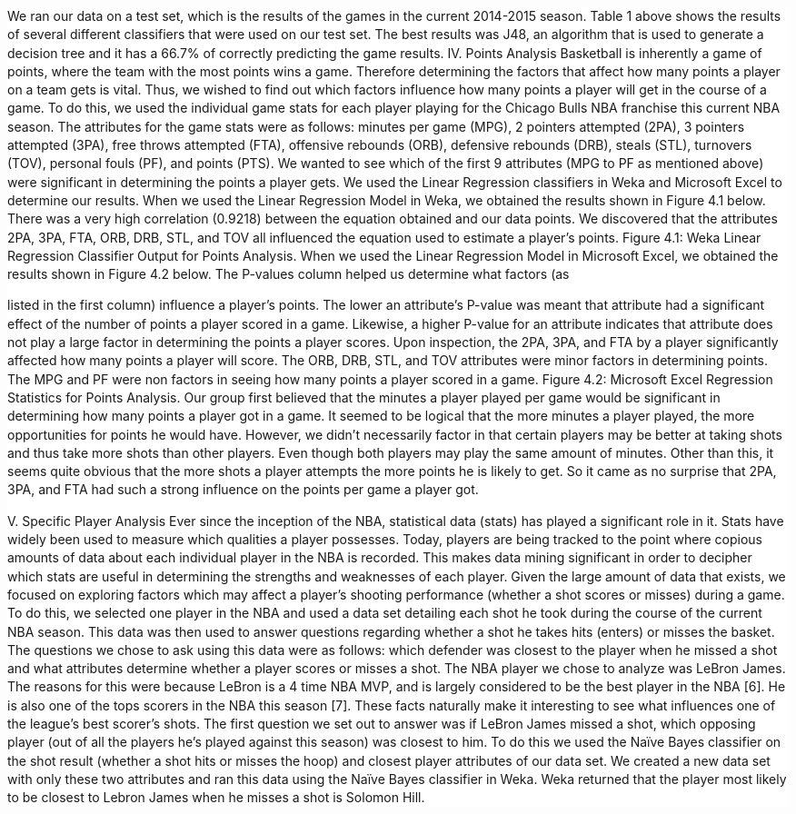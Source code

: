  We ran our data on a test set, which is the results of the games in the current 2014-2015 season. Table 1 above shows the results of several different classifiers that were used on our test set. The best results was J48, an algorithm that is used to generate a decision tree and it has a 66.7% of correctly predicting the game results.
IV. Points Analysis
Basketball is inherently a game of points, where the team with the most points wins a game. Therefore determining the factors that affect how many points a player on a team gets is vital. Thus, we wished to find out which factors influence how many points a player will get in the course of a game. To do this, we used the individual game stats for each player playing for the Chicago Bulls NBA franchise this current NBA season. The attributes for the game stats were as follows: minutes per game (MPG), 2 pointers attempted (2PA), 3 pointers attempted (3PA), free throws attempted (FTA), offensive rebounds (ORB), defensive rebounds (DRB), steals (STL), turnovers (TOV), personal fouls (PF), and points (PTS). We wanted to see which of the first 9 attributes (MPG to PF as mentioned above) were significant in determining the points a player gets. We used the Linear Regression classifiers in Weka and Microsoft Excel to determine our results.
When we used the Linear Regression Model in Weka, we obtained the results shown in Figure 4.1 below. There was a very high correlation (0.9218) between the equation obtained and our data points. We discovered that the attributes 2PA, 3PA, FTA, ORB, DRB, STL, and TOV all influenced the equation used to estimate a player’s points.
Figure 4.1: Weka Linear Regression Classifier Output for Points Analysis.
When we used the Linear Regression Model in Microsoft Excel, we obtained the results shown in Figure 4.2 below. The P-values column helped us determine what factors (as

 listed in the first column) influence a player’s points. The lower an attribute’s P-value was meant that attribute had a significant effect of the number of points a player scored in a game. Likewise, a higher P-value for an attribute indicates that attribute does not play a large factor in determining the points a player scores. Upon inspection, the 2PA, 3PA, and FTA by a player significantly affected how many points a player will score. The ORB, DRB, STL, and TOV attributes were minor factors in determining points. The MPG and PF were non factors in seeing how many points a player scored in a game.
Figure 4.2: Microsoft Excel Regression Statistics for Points Analysis.
Our group first believed that the minutes a player played per game would be significant in determining how many points a player got in a game. It seemed to be logical that the more minutes a player played, the more opportunities for points he would have. However, we didn’t necessarily factor in that certain players may be better at taking shots and thus take more shots than other players. Even though both players may play the same amount of minutes.
Other than this, it seems quite obvious that the more shots a player attempts the more points he is likely to get. So it came as no surprise that 2PA, 3PA, and FTA had such a strong influence on the points per game a player got.

 V. Specific Player Analysis
Ever since the inception of the NBA, statistical data (stats) has played a significant role in it. Stats have widely been used to measure which qualities a player possesses. Today, players are being tracked to the point where copious amounts of data about each individual player in the NBA is recorded. This makes data mining significant in order to decipher which stats are useful in determining the strengths and weaknesses of each player. Given the large amount of data that exists, we focused on exploring factors which may affect a player’s shooting performance (whether a shot scores or misses) during a game. To do this, we selected one player in the NBA and used a data set detailing each shot he took during the course of the current NBA season. This data was then used to answer questions regarding whether a shot he takes hits (enters) or misses the basket. The questions we chose to ask using this data were as follows: which defender was closest to the player when he missed a shot and what attributes determine whether a player scores or misses a shot.
The NBA player we chose to analyze was LeBron James. The reasons for this were because LeBron is a 4 time NBA MVP, and is largely considered to be the best player in the NBA [6]. He is also one of the tops scorers in the NBA this season [7]. These facts naturally make it interesting to see what influences one of the league’s best scorer’s shots.
The first question we set out to answer was if LeBron James missed a shot, which opposing player (out of all the players he’s played against this season) was closest to him. To do this we used the Naïve Bayes classifier on the shot result (whether a shot hits or misses the hoop) and closest player attributes of our data set. We created a new data set with only these two attributes and ran this data using the Naïve Bayes classifier in Weka. Weka returned that the player most likely to be closest to Lebron James when he misses a shot is Solomon Hill.
